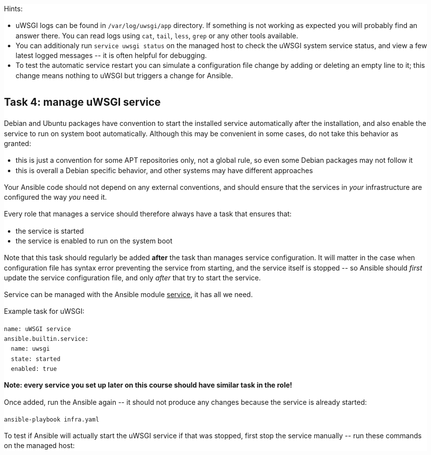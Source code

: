 Hints:
 - uWSGI logs can be found in `/var/log/uwsgi/app` directory. If something is not working as
   expected you will probably find an answer there. You can read logs using `cat`, `tail`, `less`,
   `grep` or any other tools available.
 - You can additionaly run `service uwsgi status` on the managed host to check the uWSGI system
   service status, and view a few latest logged messages -- it is often helpful for debugging.
 - To test the automatic service restart you can simulate a configuration file change by adding or
   deleting an empty line to it; this change means nothing to uWSGI but triggers a change for
   Ansible.


## Task 4: manage uWSGI service

Debian and Ubuntu packages have convention to start the installed service automatically after the
installation, and also enable the service to run on system boot automatically. Although this may
be convenient in some cases, do not take this behavior as granted:
 - this is just a convention for some APT repositories only, not a global rule, so even some Debian
   packages may not follow it
 - this is overall a Debian specific behavior, and other systems may have different approaches

Your Ansible code should not depend on any external conventions, and should ensure that the services
in _your_ infrastructure are configured the way _you_ need it.

Every role that manages a service should therefore always have a task that ensures that:
 - the service is started
 - the service is enabled to run on the system boot

Note that this task should regularly be added **after** the task than manages service configuration.
It will matter in the case when configuration file has syntax error preventing the service from
starting, and the service itself is stopped -- so Ansible should _first_ update the service
configuration file, and only _after_ that try to start the service.

Service can be managed with the Ansible module
[service](https://docs.ansible.com/ansible/latest/collections/ansible/builtin/service_module.html),
it has all we need.

Example task for uWSGI:

    name: uWSGI service
    ansible.builtin.service:
      name: uwsgi
      state: started
      enabled: true

**Note: every service you set up later on this course should have similar task in the role!**

Once added, run the Ansible again -- it should not produce any changes because the service is
already started:

    ansible-playbook infra.yaml

To test if Ansible will actually start the uWSGI service if that was stopped, first stop the service
manually -- run these commands on the managed host:
